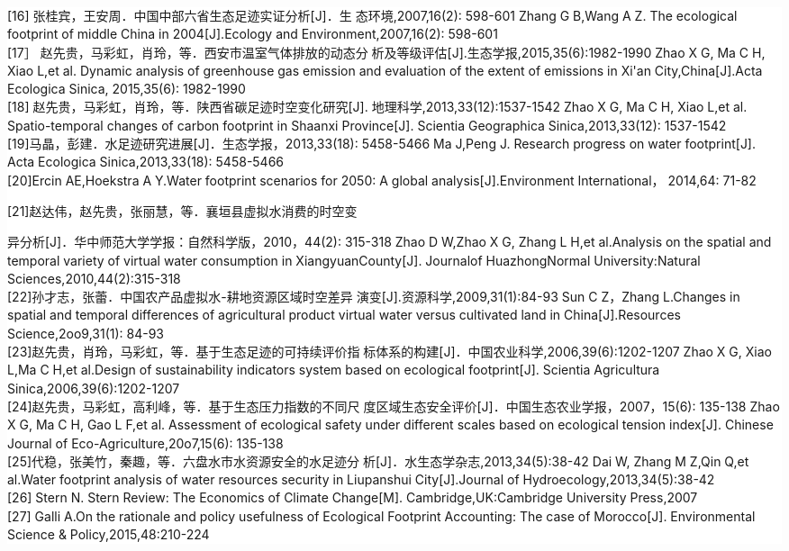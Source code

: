 [16] 张桂宾，王安周．中国中部六省生态足迹实证分析[J]．生 态环境,2007,16(2): 598-601 Zhang G B,Wang A Z. The ecological footprint of middle China in 2004[J].Ecology and Environment,2007,16(2): 598-601   
[17］ 赵先贵，马彩虹，肖玲，等．西安市温室气体排放的动态分 析及等级评估[J].生态学报,2015,35(6):1982-1990 Zhao X G, Ma C H, Xiao L,et al. Dynamic analysis of greenhouse gas emission and evaluation of the extent of emissions in Xi'an City,China[J].Acta Ecologica Sinica, 2015,35(6): 1982-1990   
[18] 赵先贵，马彩虹，肖玲，等．陕西省碳足迹时空变化研究[J]. 地理科学,2013,33(12):1537-1542 Zhao X G, Ma C H, Xiao L,et al. Spatio-temporal changes of carbon footprint in Shaanxi Province[J]. Scientia Geographica Sinica,2013,33(12): 1537-1542   
[19]马晶，彭建．水足迹研究进展[J]．生态学报，2013,33(18): 5458-5466 Ma J,Peng J. Research progress on water footprint[J]. Acta Ecologica Sinica,2013,33(18): 5458-5466   
[20]Ercin AE,Hoekstra A Y.Water footprint scenarios for 2050: A global analysis[J].Environment International， 2014,64: 71-82

[21]赵达伟，赵先贵，张丽慧，等．襄垣县虚拟水消费的时空变

异分析[J]．华中师范大学学报：自然科学版，2010，44(2): 315-318 Zhao D W,Zhao X G, Zhang L H,et al.Analysis on the spatial and temporal variety of virtual water consumption in XiangyuanCounty[J]. Journalof HuazhongNormal University:Natural Sciences,2010,44(2):315-318   
[22]孙才志，张蕾．中国农产品虚拟水-耕地资源区域时空差异 演变[J].资源科学,2009,31(1):84-93 Sun C Z，Zhang L.Changes in spatial and temporal differences of agricultural product virtual water versus cultivated land in China[J].Resources Science,2oo9,31(1): 84-93   
[23]赵先贵，肖玲，马彩虹，等．基于生态足迹的可持续评价指 标体系的构建[J]．中国农业科学,2006,39(6):1202-1207 Zhao X G, Xiao L,Ma C H,et al.Design of sustainability indicators system based on ecological footprint[J]. Scientia Agricultura Sinica,2006,39(6):1202-1207   
[24]赵先贵，马彩虹，高利峰，等．基于生态压力指数的不同尺 度区域生态安全评价[J]．中国生态农业学报，2007，15(6): 135-138 Zhao X G, Ma C H, Gao L F,et al. Assessment of ecological safety under different scales based on ecological tension index[J]. Chinese Journal of Eco-Agriculture,20o7,15(6): 135-138   
[25]代稳，张美竹，秦趣，等．六盘水市水资源安全的水足迹分 析[J]．水生态学杂志,2013,34(5):38-42 Dai W, Zhang M Z,Qin Q,et al.Water footprint analysis of water resources security in Liupanshui City[J].Journal of Hydroecology,2013,34(5):38-42   
[26] Stern N. Stern Review: The Economics of Climate Change[M]. Cambridge,UK:Cambridge University Press,2007   
[27] Galli A.On the rationale and policy usefulness of Ecological Footprint Accounting: The case of Morocco[J]. Environmental Science & Policy,2015,48:210-224